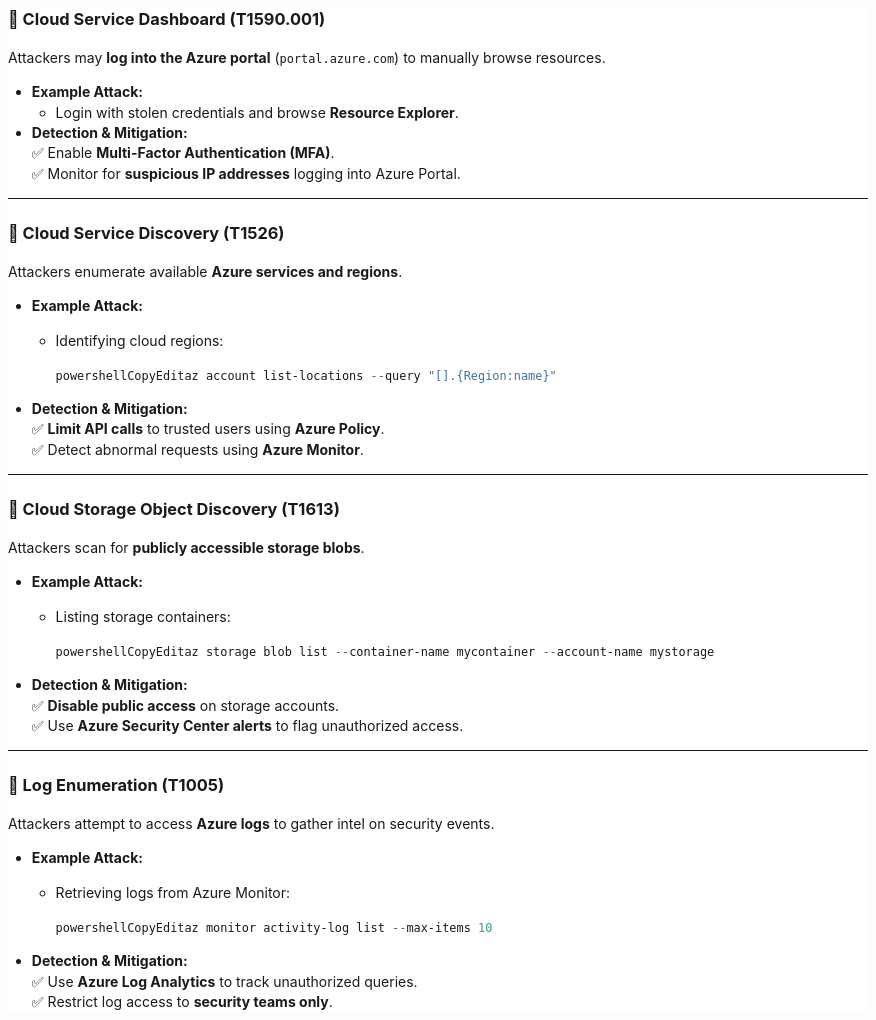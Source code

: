 ### **🔎 Cloud Service Dashboard (T1590.001)**

Attackers may **log into the Azure portal** (`portal.azure.com`) to manually browse resources.

* **Example Attack:**
  * Login with stolen credentials and browse **Resource Explorer**.
* **Detection & Mitigation:**\
  ✅ Enable **Multi-Factor Authentication (MFA)**.\
  ✅ Monitor for **suspicious IP addresses** logging into Azure Portal.

***

### **🔎 Cloud Service Discovery (T1526)**

Attackers enumerate available **Azure services and regions**.

* **Example Attack:**
  *   Identifying cloud regions:

      ```powershell
      powershellCopyEditaz account list-locations --query "[].{Region:name}"
      ```
* **Detection & Mitigation:**\
  ✅ **Limit API calls** to trusted users using **Azure Policy**.\
  ✅ Detect abnormal requests using **Azure Monitor**.

***

### **🔎 Cloud Storage Object Discovery (T1613)**

Attackers scan for **publicly accessible storage blobs**.

* **Example Attack:**
  *   Listing storage containers:

      ```powershell
      powershellCopyEditaz storage blob list --container-name mycontainer --account-name mystorage
      ```
* **Detection & Mitigation:**\
  ✅ **Disable public access** on storage accounts.\
  ✅ Use **Azure Security Center alerts** to flag unauthorized access.

***

### **🔎 Log Enumeration (T1005)**

Attackers attempt to access **Azure logs** to gather intel on security events.

* **Example Attack:**
  *   Retrieving logs from Azure Monitor:

      ```powershell
      powershellCopyEditaz monitor activity-log list --max-items 10
      ```
* **Detection & Mitigation:**\
  ✅ Use **Azure Log Analytics** to track unauthorized queries.\
  ✅ Restrict log access to **security teams only**.
